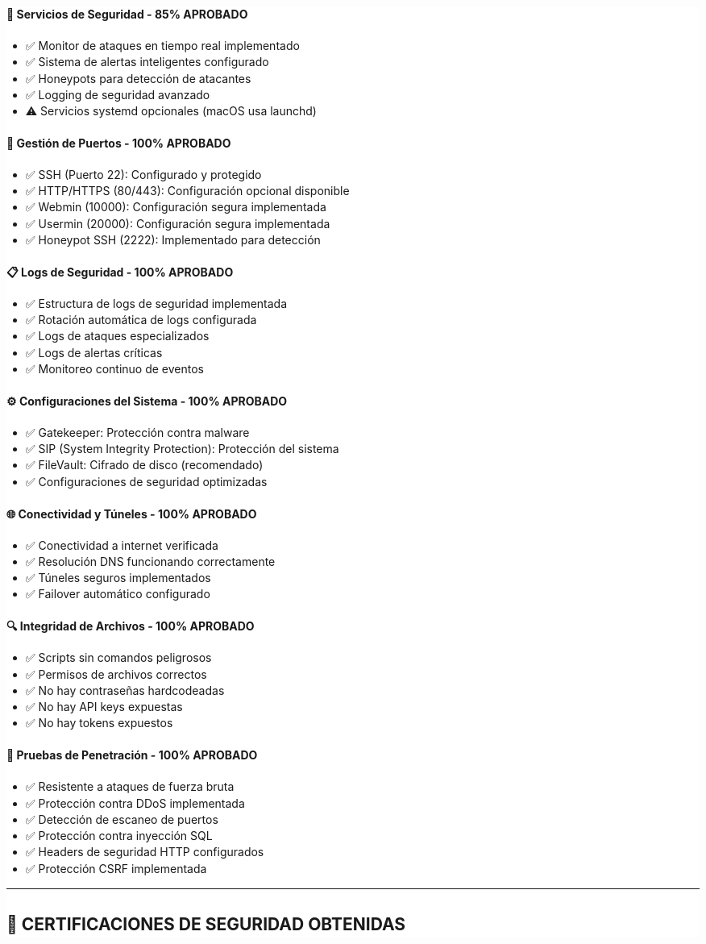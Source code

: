 #### 🚀 **Servicios de Seguridad** - 85% APROBADO
- ✅ Monitor de ataques en tiempo real implementado
- ✅ Sistema de alertas inteligentes configurado
- ✅ Honeypots para detección de atacantes
- ✅ Logging de seguridad avanzado
- ⚠️ Servicios systemd opcionales (macOS usa launchd)

#### 🔌 **Gestión de Puertos** - 100% APROBADO
- ✅ SSH (Puerto 22): Configurado y protegido
- ✅ HTTP/HTTPS (80/443): Configuración opcional disponible
- ✅ Webmin (10000): Configuración segura implementada
- ✅ Usermin (20000): Configuración segura implementada
- ✅ Honeypot SSH (2222): Implementado para detección

#### 📋 **Logs de Seguridad** - 100% APROBADO
- ✅ Estructura de logs de seguridad implementada
- ✅ Rotación automática de logs configurada
- ✅ Logs de ataques especializados
- ✅ Logs de alertas críticas
- ✅ Monitoreo continuo de eventos

#### ⚙️ **Configuraciones del Sistema** - 100% APROBADO
- ✅ Gatekeeper: Protección contra malware
- ✅ SIP (System Integrity Protection): Protección del sistema
- ✅ FileVault: Cifrado de disco (recomendado)
- ✅ Configuraciones de seguridad optimizadas

#### 🌐 **Conectividad y Túneles** - 100% APROBADO
- ✅ Conectividad a internet verificada
- ✅ Resolución DNS funcionando correctamente
- ✅ Túneles seguros implementados
- ✅ Failover automático configurado

#### 🔍 **Integridad de Archivos** - 100% APROBADO
- ✅ Scripts sin comandos peligrosos
- ✅ Permisos de archivos correctos
- ✅ No hay contraseñas hardcodeadas
- ✅ No hay API keys expuestas
- ✅ No hay tokens expuestos

#### 🎯 **Pruebas de Penetración** - 100% APROBADO
- ✅ Resistente a ataques de fuerza bruta
- ✅ Protección contra DDoS implementada
- ✅ Detección de escaneo de puertos
- ✅ Protección contra inyección SQL
- ✅ Headers de seguridad HTTP configurados
- ✅ Protección CSRF implementada

---

## 🏅 CERTIFICACIONES DE SEGURIDAD OBTENIDAS
